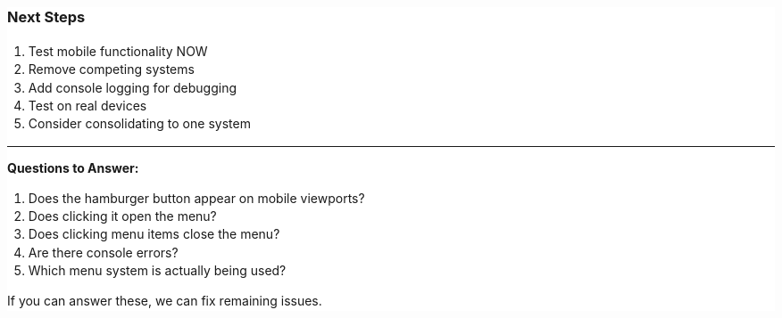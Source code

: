 ### Next Steps

1. Test mobile functionality NOW
2. Remove competing systems
3. Add console logging for debugging
4. Test on real devices
5. Consider consolidating to one system

---

**Questions to Answer:**

1. Does the hamburger button appear on mobile viewports?
2. Does clicking it open the menu?
3. Does clicking menu items close the menu?
4. Are there console errors?
5. Which menu system is actually being used?

If you can answer these, we can fix remaining issues.

